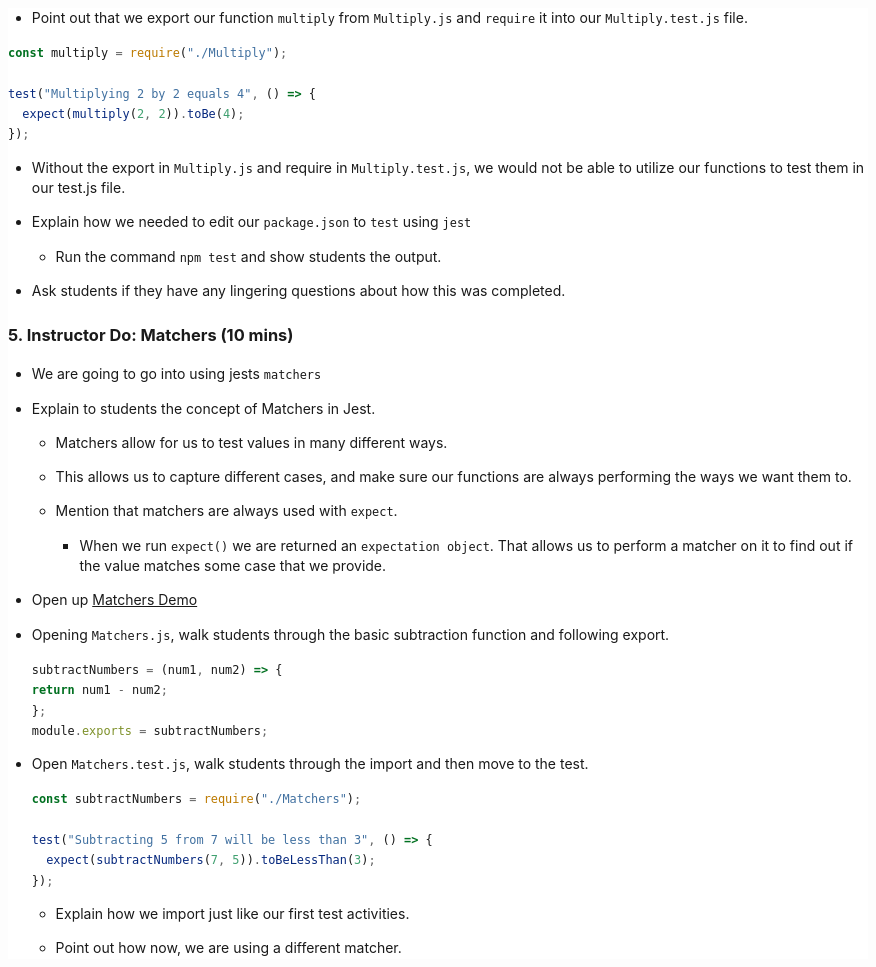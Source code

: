   * Point out that we export our function `multiply` from `Multiply.js` and `require` it into our `Multiply.test.js` file.

  ```js
  const multiply = require("./Multiply");

  test("Multiplying 2 by 2 equals 4", () => {
    expect(multiply(2, 2)).toBe(4);
  });
  ```

  * Without the export in `Multiply.js` and require in `Multiply.test.js`, we would not be able to utilize our functions to test them in our test.js file.

* Explain how we needed to edit our `package.json` to `test` using `jest`

  * Run the command `npm test` and show students the output.

* Ask students if they have any lingering questions about how this was completed.

### 5. Instructor Do: Matchers (10 mins)

* We are going to go into using jests `matchers`

* Explain to students the concept of Matchers in Jest.

  * Matchers allow for us to test values in many different ways.

  * This allows us to capture different cases, and make sure our functions are always performing the ways we want them to.

  * Mention that matchers are always used with `expect`.

    * When we run `expect()` we are returned an `expectation object`. That allows us to perform a matcher on it to find out if the value matches some case that we provide.

* Open up [Matchers Demo](../../../../01-Class-Content/09-nodejs/03-day/03-Ins_Matchers)

* Opening `Matchers.js`, walk students through the basic subtraction function and following export.

  ```js
  subtractNumbers = (num1, num2) => {
  return num1 - num2;
  };
  module.exports = subtractNumbers;
  ```

* Open `Matchers.test.js`, walk students through the import and then move to the test.

  ```js
  const subtractNumbers = require("./Matchers");

  test("Subtracting 5 from 7 will be less than 3", () => {
    expect(subtractNumbers(7, 5)).toBeLessThan(3);
  });
  ```

  * Explain how we import just like our first test activities.

  * Point out how now, we are using a different matcher.
